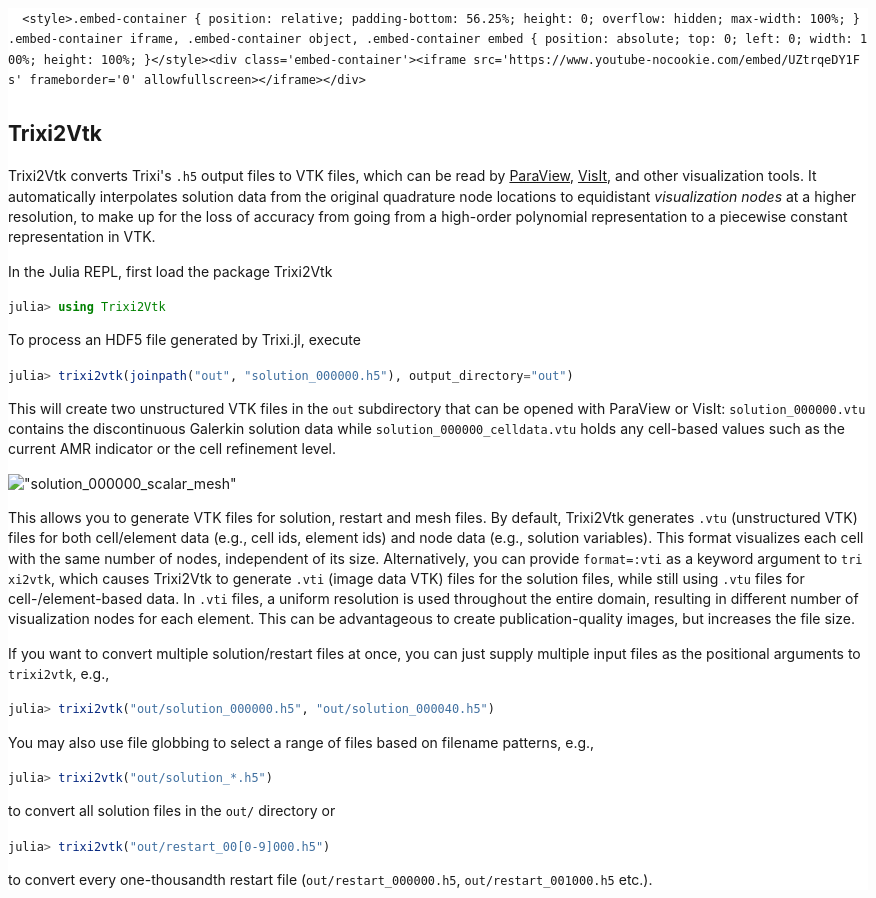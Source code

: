 ```@raw html
  <style>.embed-container { position: relative; padding-bottom: 56.25%; height: 0; overflow: hidden; max-width: 100%; } .embed-container iframe, .embed-container object, .embed-container embed { position: absolute; top: 0; left: 0; width: 100%; height: 100%; }</style><div class='embed-container'><iframe src='https://www.youtube-nocookie.com/embed/UZtrqeDY1Fs' frameborder='0' allowfullscreen></iframe></div>
```


## Trixi2Vtk
Trixi2Vtk converts Trixi's `.h5` output files to VTK files, which can be read
by [ParaView](https://www.paraview.org), [VisIt](https://visit.llnl.gov),
and other visualization tools. It
automatically interpolates solution data from the original quadrature node
locations to equidistant *visualization nodes* at a higher resolution, to make
up for the loss of accuracy from going from a high-order polynomial
representation to a piecewise constant representation in VTK.

In the Julia REPL, first load the package Trixi2Vtk
```julia
julia> using Trixi2Vtk
```
To process an HDF5 file generated by Trixi.jl, execute
```julia
julia> trixi2vtk(joinpath("out", "solution_000000.h5"), output_directory="out")
```
This will create two unstructured VTK files in the `out` subdirectory that can
be opened with ParaView or VisIt: `solution_000000.vtu` contains the
discontinuous Galerkin solution data while `solution_000000_celldata.vtu` holds
any cell-based values such as the current AMR indicator or the cell refinement
level.

!["solution_000000_scalar_mesh"](https://github.com/trixi-framework/Trixi2Vtk.jl/raw/main/docs/src/assets/solution_000000_scalar_mesh.png)

This allows you to generate VTK files for solution, restart and mesh files. By
default, Trixi2Vtk generates `.vtu` (unstructured VTK) files for both
cell/element data (e.g., cell ids, element ids) and node data (e.g., solution
variables). This format visualizes each cell with the same number of nodes,
independent of its size.  Alternatively, you can provide `format=:vti` as a
keyword argument to `trixi2vtk`, which causes Trixi2Vtk to generate
`.vti` (image data VTK) files for the solution files, while still using `.vtu`
files for cell-/element-based data. In `.vti` files, a uniform resolution is
used throughout the entire domain, resulting in different number of
visualization nodes for each element.  This can be advantageous to create
publication-quality images, but increases the file size.

If you want to convert multiple solution/restart files at once, you can just supply
multiple input files as the positional arguments to `trixi2vtk`, e.g.,
```julia
julia> trixi2vtk("out/solution_000000.h5", "out/solution_000040.h5")
```
You may also use file globbing to select a range of files based on filename patterns, e.g.,
```julia
julia> trixi2vtk("out/solution_*.h5")
```
to convert all solution files in the `out/` directory or
```julia
julia> trixi2vtk("out/restart_00[0-9]000.h5")
```
to convert every one-thousandth restart file (`out/restart_000000.h5`,
`out/restart_001000.h5` etc.).
